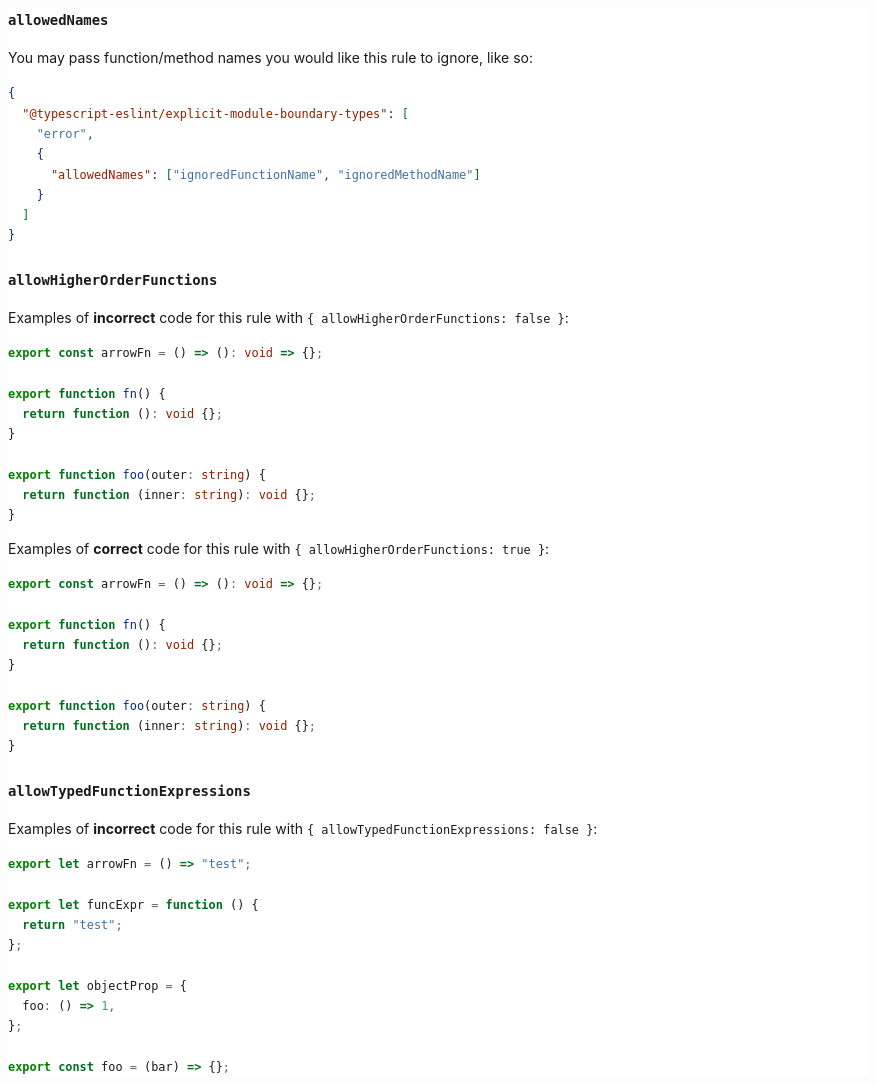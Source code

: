 ### `allowedNames`

You may pass function/method names you would like this rule to ignore, like so:

```json
{
  "@typescript-eslint/explicit-module-boundary-types": [
    "error",
    {
      "allowedNames": ["ignoredFunctionName", "ignoredMethodName"]
    }
  ]
}
```

### `allowHigherOrderFunctions`

Examples of **incorrect** code for this rule with
`{ allowHigherOrderFunctions: false }`:

```ts
export const arrowFn = () => (): void => {};

export function fn() {
  return function (): void {};
}

export function foo(outer: string) {
  return function (inner: string): void {};
}
```

Examples of **correct** code for this rule with
`{ allowHigherOrderFunctions: true }`:

```ts
export const arrowFn = () => (): void => {};

export function fn() {
  return function (): void {};
}

export function foo(outer: string) {
  return function (inner: string): void {};
}
```

### `allowTypedFunctionExpressions`

Examples of **incorrect** code for this rule with
`{ allowTypedFunctionExpressions: false }`:

```ts
export let arrowFn = () => "test";

export let funcExpr = function () {
  return "test";
};

export let objectProp = {
  foo: () => 1,
};

export const foo = (bar) => {};
```
